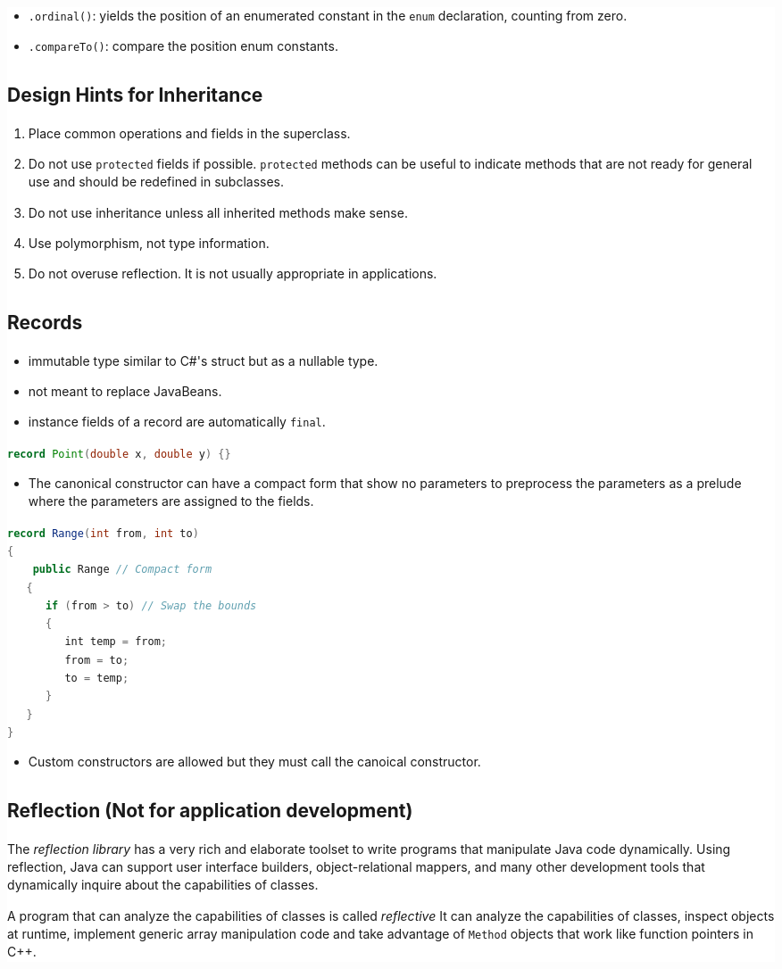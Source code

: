 - `.ordinal()`: yields the position of an enumerated constant in the `enum` declaration, counting from zero.

- `.compareTo()`: compare the position enum constants.

## Design Hints for Inheritance

1. Place common operations and fields in the superclass.

2. Do not use `protected` fields if possible. `protected` methods can be useful to indicate methods that are not ready for general use and should be redefined in subclasses.

3. Do not use inheritance unless all inherited methods make sense.

4. Use polymorphism, not type information.

5. Do not overuse reflection. It is not usually appropriate in applications.

## Records

- immutable type similar to C#'s struct but as a nullable type.

- not meant to replace JavaBeans.

- instance fields of a record are automatically `final`.

```java
record Point(double x, double y) {}
```

- The canonical constructor can have a compact form that show no parameters to preprocess the parameters as a prelude where the parameters are assigned to the fields.

```java
record Range(int from, int to)
{  
    public Range // Compact form
   {      
      if (from > to) // Swap the bounds
      {
         int temp = from;
         from = to;
         to = temp;
      }
   }
}
```

- Custom constructors are allowed but they must call the canoical constructor.

## Reflection (Not for application development)

The _reflection library_ has a very rich and elaborate toolset to write programs that manipulate Java code dynamically. Using reflection, Java can support user interface builders, object-relational mappers, and many other development tools that dynamically inquire about the capabilities of classes.

A program that can analyze the capabilities of classes is called _reflective_ It can analyze the capabilities of classes, inspect objects at runtime, implement generic array manipulation code and take advantage of `Method` objects that work like function pointers in C++.
